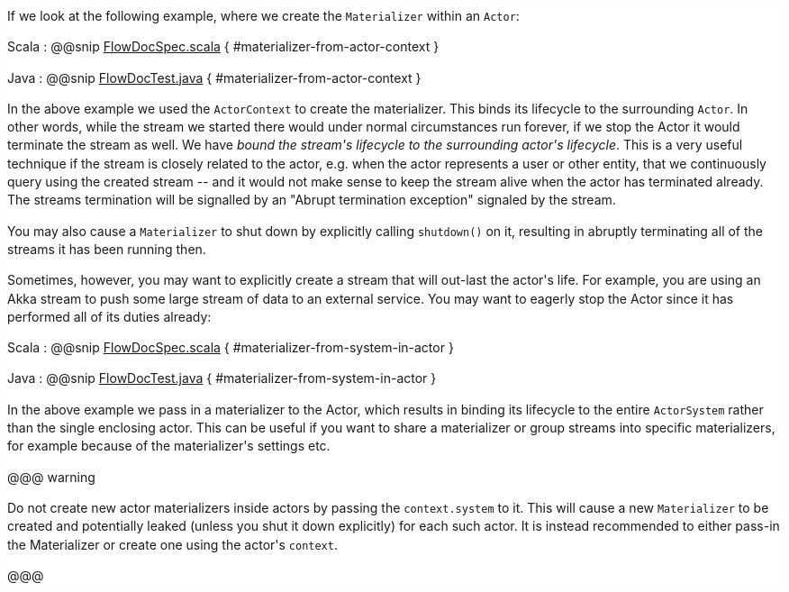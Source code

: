 If we look at the following example, where we create the `Materializer` within an `Actor`:

Scala
:   @@snip [FlowDocSpec.scala](/akka-docs/src/test/scala/docs/stream/FlowDocSpec.scala) { #materializer-from-actor-context }

Java
:   @@snip [FlowDocTest.java](/akka-docs/src/test/java/jdocs/stream/FlowDocTest.java) { #materializer-from-actor-context }

In the above example we used the `ActorContext` to create the materializer. This binds its lifecycle to the surrounding `Actor`. In other words, while the stream we started there would under normal circumstances run forever, if we stop the Actor it would terminate the stream as well. We have *bound the stream's lifecycle to the surrounding actor's lifecycle*.
This is a very useful technique if the stream is closely related to the actor, e.g. when the actor represents a user or other entity, that we continuously query using the created stream -- and it would not make sense to keep the stream alive when the actor has terminated already. The streams termination will be signalled by an "Abrupt termination exception" signaled by the stream.

You may also cause a `Materializer` to shut down by explicitly calling `shutdown()` on it, resulting in abruptly terminating all of the streams it has been running then. 

Sometimes, however, you may want to explicitly create a stream that will out-last the actor's life.
For example, you are using an Akka stream to push some large stream of data to an external service.
You may want to eagerly stop the Actor since it has performed all of its duties already:

Scala
:   @@snip [FlowDocSpec.scala](/akka-docs/src/test/scala/docs/stream/FlowDocSpec.scala) { #materializer-from-system-in-actor }

Java
:   @@snip [FlowDocTest.java](/akka-docs/src/test/java/jdocs/stream/FlowDocTest.java) { #materializer-from-system-in-actor }

In the above example we pass in a materializer to the Actor, which results in binding its lifecycle to the entire `ActorSystem` rather than the single enclosing actor. This can be useful if you want to share a materializer or group streams into specific materializers,
for example because of the materializer's settings etc.

@@@ warning

Do not create new actor materializers inside actors by passing the `context.system` to it. 
This will cause a new `Materializer` to be created and potentially leaked (unless you shut it down explicitly) for each such actor.
It is instead recommended to either pass-in the Materializer or create one using the actor's `context`.

@@@
